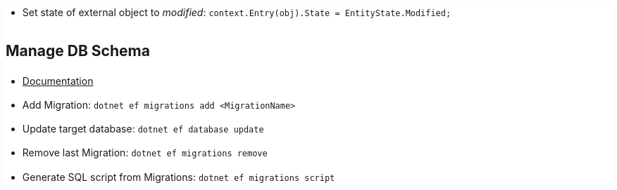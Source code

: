 * Set state of external object to *modified*: `context.Entry(obj).State = EntityState.Modified;`

## Manage DB Schema

* [Documentation](https://docs.microsoft.com/en-us/ef/core/managing-schemas/)

* Add Migration: `dotnet ef migrations add <MigrationName>`
* Update target database: `dotnet ef database update`
* Remove last Migration: `dotnet ef migrations remove`
* Generate SQL script from Migrations: `dotnet ef migrations script`
